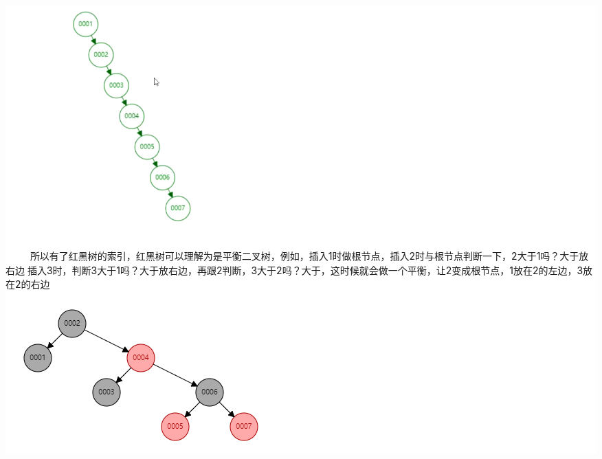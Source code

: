 <img class="imgclass" src="/assets/img/posts/mysql/1/二叉树_递增.png" style="zoom:50%;"/>


&emsp; &emsp; 所以有了红黑树的索引，红黑树可以理解为是平衡二叉树，例如，插入1时做根节点，插入2时与根节点判断一下，2大于1吗？大于放右边
插入3时，判断3大于1吗？大于放右边，再跟2判断，3大于2吗？大于，这时候就会做一个平衡，让2变成根节点，1放在2的左边，3放在2的右边  
<img class="imgclass" src="/assets/img/posts/mysql/1/红黑树.png"/>
